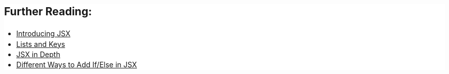 
## Further Reading:

* [Introducing JSX](https://facebook.github.io/react/docs/introducing-jsx.html)
* [Lists and Keys](https://facebook.github.io/react/docs/lists-and-keys.html)
* [JSX in Depth](https://facebook.github.io/react/docs/jsx-in-depth.html)
* [Different Ways to Add If/Else in JSX](http://devnacho.com/2016/02/15/different-ways-to-add-if-else-statements-in-JSX/)
